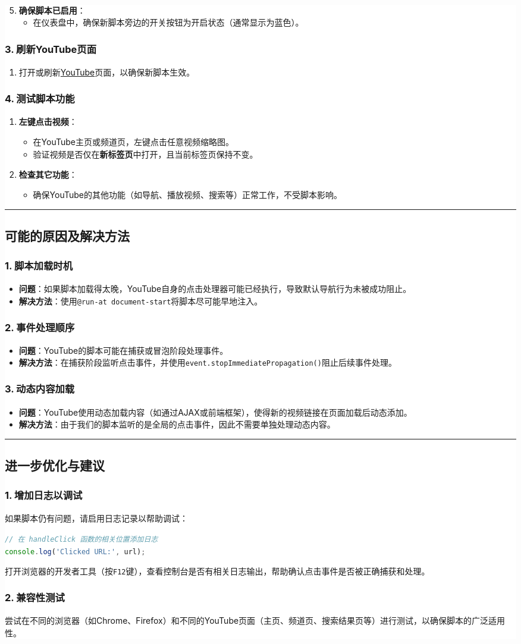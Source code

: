 5. **确保脚本已启用**：
   - 在仪表盘中，确保新脚本旁边的开关按钮为开启状态（通常显示为蓝色）。

### **3. 刷新YouTube页面**

1. 打开或刷新[YouTube](https://www.youtube.com/)页面，以确保新脚本生效。

### **4. 测试脚本功能**

1. **左键点击视频**：
   - 在YouTube主页或频道页，左键点击任意视频缩略图。
   - 验证视频是否仅在**新标签页**中打开，且当前标签页保持不变。

2. **检查其它功能**：
   - 确保YouTube的其他功能（如导航、播放视频、搜索等）正常工作，不受脚本影响。

---

## **可能的原因及解决方法**

### **1. 脚本加载时机**

- **问题**：如果脚本加载得太晚，YouTube自身的点击处理器可能已经执行，导致默认导航行为未被成功阻止。
- **解决方法**：使用`@run-at document-start`将脚本尽可能早地注入。

### **2. 事件处理顺序**

- **问题**：YouTube的脚本可能在捕获或冒泡阶段处理事件。
- **解决方法**：在捕获阶段监听点击事件，并使用`event.stopImmediatePropagation()`阻止后续事件处理。

### **3. 动态内容加载**

- **问题**：YouTube使用动态加载内容（如通过AJAX或前端框架），使得新的视频链接在页面加载后动态添加。
- **解决方法**：由于我们的脚本监听的是全局的点击事件，因此不需要单独处理动态内容。

---

## **进一步优化与建议**

### **1. 增加日志以调试**

如果脚本仍有问题，请启用日志记录以帮助调试：

```javascript
// 在 handleClick 函数的相关位置添加日志
console.log('Clicked URL:', url);
```

打开浏览器的开发者工具（按`F12`键），查看控制台是否有相关日志输出，帮助确认点击事件是否被正确捕获和处理。

### **2. 兼容性测试**

尝试在不同的浏览器（如Chrome、Firefox）和不同的YouTube页面（主页、频道页、搜索结果页等）进行测试，以确保脚本的广泛适用性。
